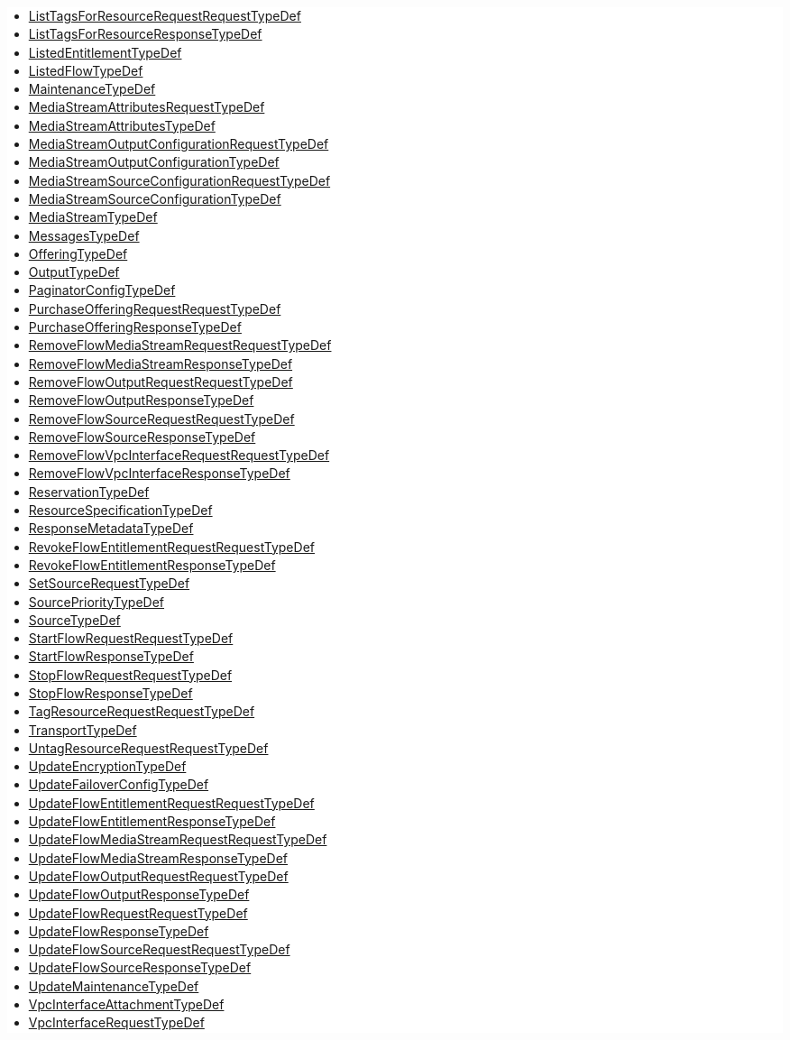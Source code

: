 - [ListTagsForResourceRequestRequestTypeDef](./type_defs.md#listtagsforresourcerequestrequesttypedef)
- [ListTagsForResourceResponseTypeDef](./type_defs.md#listtagsforresourceresponsetypedef)
- [ListedEntitlementTypeDef](./type_defs.md#listedentitlementtypedef)
- [ListedFlowTypeDef](./type_defs.md#listedflowtypedef)
- [MaintenanceTypeDef](./type_defs.md#maintenancetypedef)
- [MediaStreamAttributesRequestTypeDef](./type_defs.md#mediastreamattributesrequesttypedef)
- [MediaStreamAttributesTypeDef](./type_defs.md#mediastreamattributestypedef)
- [MediaStreamOutputConfigurationRequestTypeDef](./type_defs.md#mediastreamoutputconfigurationrequesttypedef)
- [MediaStreamOutputConfigurationTypeDef](./type_defs.md#mediastreamoutputconfigurationtypedef)
- [MediaStreamSourceConfigurationRequestTypeDef](./type_defs.md#mediastreamsourceconfigurationrequesttypedef)
- [MediaStreamSourceConfigurationTypeDef](./type_defs.md#mediastreamsourceconfigurationtypedef)
- [MediaStreamTypeDef](./type_defs.md#mediastreamtypedef)
- [MessagesTypeDef](./type_defs.md#messagestypedef)
- [OfferingTypeDef](./type_defs.md#offeringtypedef)
- [OutputTypeDef](./type_defs.md#outputtypedef)
- [PaginatorConfigTypeDef](./type_defs.md#paginatorconfigtypedef)
- [PurchaseOfferingRequestRequestTypeDef](./type_defs.md#purchaseofferingrequestrequesttypedef)
- [PurchaseOfferingResponseTypeDef](./type_defs.md#purchaseofferingresponsetypedef)
- [RemoveFlowMediaStreamRequestRequestTypeDef](./type_defs.md#removeflowmediastreamrequestrequesttypedef)
- [RemoveFlowMediaStreamResponseTypeDef](./type_defs.md#removeflowmediastreamresponsetypedef)
- [RemoveFlowOutputRequestRequestTypeDef](./type_defs.md#removeflowoutputrequestrequesttypedef)
- [RemoveFlowOutputResponseTypeDef](./type_defs.md#removeflowoutputresponsetypedef)
- [RemoveFlowSourceRequestRequestTypeDef](./type_defs.md#removeflowsourcerequestrequesttypedef)
- [RemoveFlowSourceResponseTypeDef](./type_defs.md#removeflowsourceresponsetypedef)
- [RemoveFlowVpcInterfaceRequestRequestTypeDef](./type_defs.md#removeflowvpcinterfacerequestrequesttypedef)
- [RemoveFlowVpcInterfaceResponseTypeDef](./type_defs.md#removeflowvpcinterfaceresponsetypedef)
- [ReservationTypeDef](./type_defs.md#reservationtypedef)
- [ResourceSpecificationTypeDef](./type_defs.md#resourcespecificationtypedef)
- [ResponseMetadataTypeDef](./type_defs.md#responsemetadatatypedef)
- [RevokeFlowEntitlementRequestRequestTypeDef](./type_defs.md#revokeflowentitlementrequestrequesttypedef)
- [RevokeFlowEntitlementResponseTypeDef](./type_defs.md#revokeflowentitlementresponsetypedef)
- [SetSourceRequestTypeDef](./type_defs.md#setsourcerequesttypedef)
- [SourcePriorityTypeDef](./type_defs.md#sourceprioritytypedef)
- [SourceTypeDef](./type_defs.md#sourcetypedef)
- [StartFlowRequestRequestTypeDef](./type_defs.md#startflowrequestrequesttypedef)
- [StartFlowResponseTypeDef](./type_defs.md#startflowresponsetypedef)
- [StopFlowRequestRequestTypeDef](./type_defs.md#stopflowrequestrequesttypedef)
- [StopFlowResponseTypeDef](./type_defs.md#stopflowresponsetypedef)
- [TagResourceRequestRequestTypeDef](./type_defs.md#tagresourcerequestrequesttypedef)
- [TransportTypeDef](./type_defs.md#transporttypedef)
- [UntagResourceRequestRequestTypeDef](./type_defs.md#untagresourcerequestrequesttypedef)
- [UpdateEncryptionTypeDef](./type_defs.md#updateencryptiontypedef)
- [UpdateFailoverConfigTypeDef](./type_defs.md#updatefailoverconfigtypedef)
- [UpdateFlowEntitlementRequestRequestTypeDef](./type_defs.md#updateflowentitlementrequestrequesttypedef)
- [UpdateFlowEntitlementResponseTypeDef](./type_defs.md#updateflowentitlementresponsetypedef)
- [UpdateFlowMediaStreamRequestRequestTypeDef](./type_defs.md#updateflowmediastreamrequestrequesttypedef)
- [UpdateFlowMediaStreamResponseTypeDef](./type_defs.md#updateflowmediastreamresponsetypedef)
- [UpdateFlowOutputRequestRequestTypeDef](./type_defs.md#updateflowoutputrequestrequesttypedef)
- [UpdateFlowOutputResponseTypeDef](./type_defs.md#updateflowoutputresponsetypedef)
- [UpdateFlowRequestRequestTypeDef](./type_defs.md#updateflowrequestrequesttypedef)
- [UpdateFlowResponseTypeDef](./type_defs.md#updateflowresponsetypedef)
- [UpdateFlowSourceRequestRequestTypeDef](./type_defs.md#updateflowsourcerequestrequesttypedef)
- [UpdateFlowSourceResponseTypeDef](./type_defs.md#updateflowsourceresponsetypedef)
- [UpdateMaintenanceTypeDef](./type_defs.md#updatemaintenancetypedef)
- [VpcInterfaceAttachmentTypeDef](./type_defs.md#vpcinterfaceattachmenttypedef)
- [VpcInterfaceRequestTypeDef](./type_defs.md#vpcinterfacerequesttypedef)